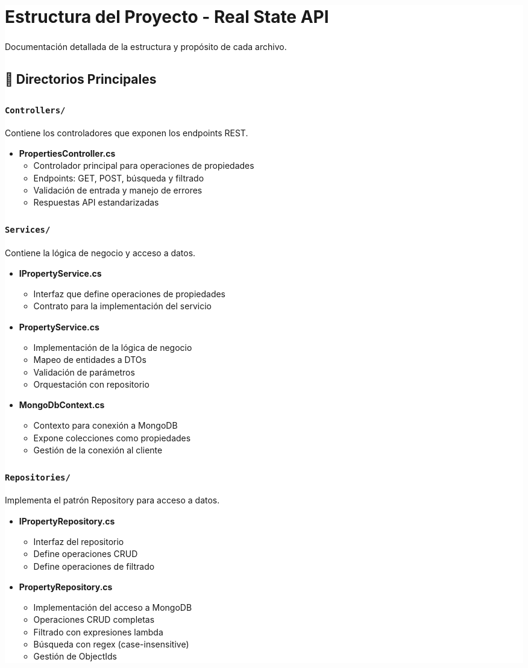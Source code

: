 # Estructura del Proyecto - Real State API

Documentación detallada de la estructura y propósito de cada archivo.

## 📂 Directorios Principales

### `Controllers/`

Contiene los controladores que exponen los endpoints REST.

- **PropertiesController.cs**
  - Controlador principal para operaciones de propiedades
  - Endpoints: GET, POST, búsqueda y filtrado
  - Validación de entrada y manejo de errores
  - Respuestas API estandarizadas

### `Services/`

Contiene la lógica de negocio y acceso a datos.

- **IPropertyService.cs**

  - Interfaz que define operaciones de propiedades
  - Contrato para la implementación del servicio

- **PropertyService.cs**

  - Implementación de la lógica de negocio
  - Mapeo de entidades a DTOs
  - Validación de parámetros
  - Orquestación con repositorio

- **MongoDbContext.cs**
  - Contexto para conexión a MongoDB
  - Expone colecciones como propiedades
  - Gestión de la conexión al cliente

### `Repositories/`

Implementa el patrón Repository para acceso a datos.

- **IPropertyRepository.cs**

  - Interfaz del repositorio
  - Define operaciones CRUD
  - Define operaciones de filtrado

- **PropertyRepository.cs**
  - Implementación del acceso a MongoDB
  - Operaciones CRUD completas
  - Filtrado con expresiones lambda
  - Búsqueda con regex (case-insensitive)
  - Gestión de ObjectIds
